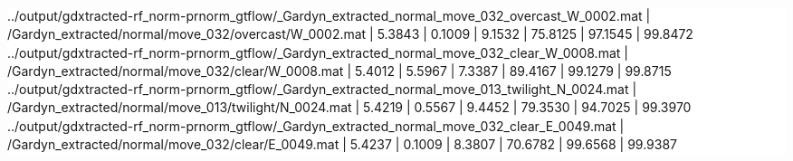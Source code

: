 ../output/gdxtracted-rf_norm-prnorm_gtflow/_Gardyn_extracted_normal_move_032_overcast_W_0002.mat | /Gardyn_extracted/normal/move_032/overcast/W_0002.mat | 5.3843 | 0.1009 | 9.1532 | 75.8125 | 97.1545 | 99.8472
../output/gdxtracted-rf_norm-prnorm_gtflow/_Gardyn_extracted_normal_move_032_clear_W_0008.mat | /Gardyn_extracted/normal/move_032/clear/W_0008.mat | 5.4012 | 5.5967 | 7.3387 | 89.4167 | 99.1279 | 99.8715
../output/gdxtracted-rf_norm-prnorm_gtflow/_Gardyn_extracted_normal_move_013_twilight_N_0024.mat | /Gardyn_extracted/normal/move_013/twilight/N_0024.mat | 5.4219 | 0.5567 | 9.4452 | 79.3530 | 94.7025 | 99.3970
../output/gdxtracted-rf_norm-prnorm_gtflow/_Gardyn_extracted_normal_move_032_clear_E_0049.mat | /Gardyn_extracted/normal/move_032/clear/E_0049.mat | 5.4237 | 0.1009 | 8.3807 | 70.6782 | 99.6568 | 99.9387
